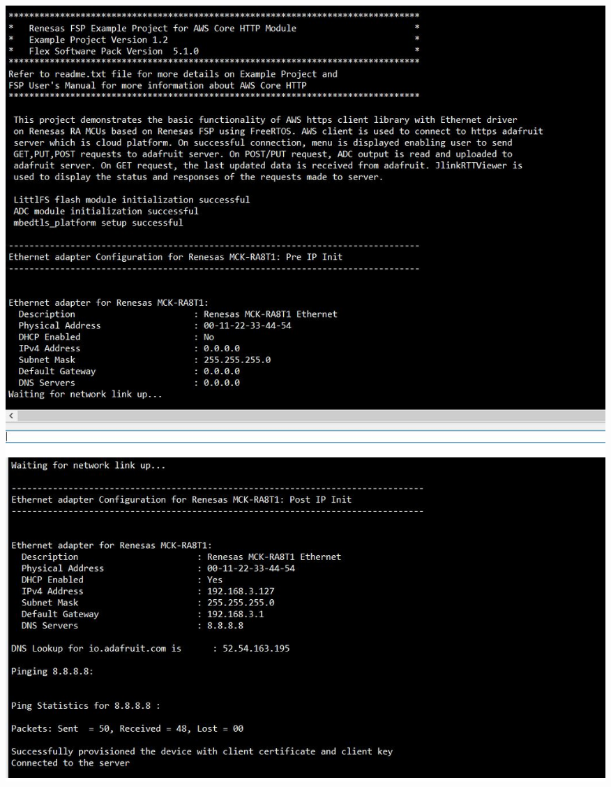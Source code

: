 ![aws_https_client](images/rtt_viewer_banner.jpg "RTT viewer starting page")

![aws_https_client](images/rtt_viewer_post_ip_init.jpg "RTT viewer ping page")
